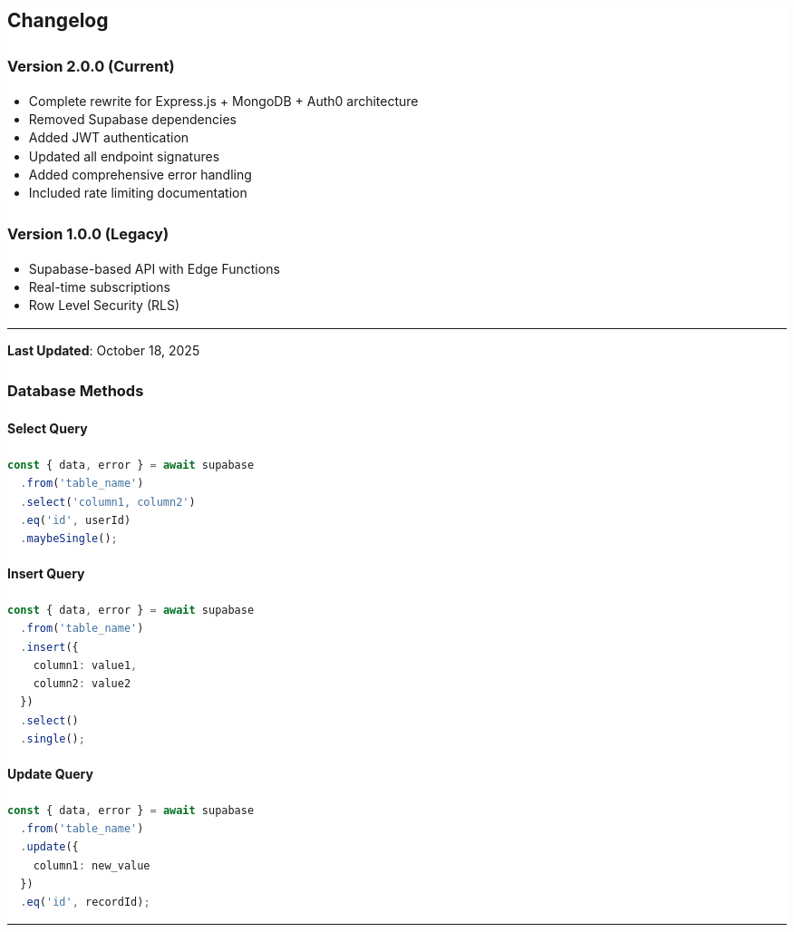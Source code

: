 
## Changelog

### Version 2.0.0 (Current)
- Complete rewrite for Express.js + MongoDB + Auth0 architecture
- Removed Supabase dependencies
- Added JWT authentication
- Updated all endpoint signatures
- Added comprehensive error handling
- Included rate limiting documentation

### Version 1.0.0 (Legacy)
- Supabase-based API with Edge Functions
- Real-time subscriptions
- Row Level Security (RLS)

---

**Last Updated**: October 18, 2025

### Database Methods

#### Select Query
```typescript
const { data, error } = await supabase
  .from('table_name')
  .select('column1, column2')
  .eq('id', userId)
  .maybeSingle();
```

#### Insert Query
```typescript
const { data, error } = await supabase
  .from('table_name')
  .insert({
    column1: value1,
    column2: value2
  })
  .select()
  .single();
```

#### Update Query
```typescript
const { data, error } = await supabase
  .from('table_name')
  .update({
    column1: new_value
  })
  .eq('id', recordId);
```

---